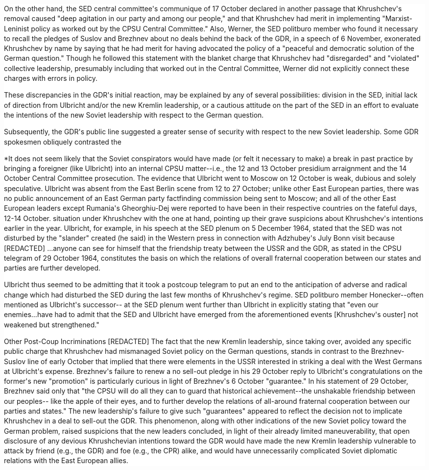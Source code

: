 On the other hand, the SED central committee's communique of 17 October declared in another passage that Khrushchev's removal caused "deep agitation in our party and among our people," and that Khrushchev had merit in implementing "Marxist-Leninist policy as worked out by the CPSU Central Committee." Also, Werner, the SED politburo member who found it necessary to recall the pledges of Suslov and Brezhnev about no deals behind the back of the GDR, in a speech of 6 November, exonerated Khrushchev by name by saying that he had merit for having advocated the policy of a "peaceful and democratic solution of the German question." Though he followed this statement with the blanket charge that Khrushchev had "disregarded" and "violated" collective leadership, presumably including that worked out in the Central Committee, Werner did not explicitly connect these charges with errors in policy.

These discrepancies in the GDR's initial reaction, may be explained by any of several possibilities: division in the SED, initial lack of direction from Ulbricht and/or the new Kremlin leadership, or a cautious attitude on the part of the SED in an effort to evaluate the intentions of the new Soviet leadership with respect to the German question.

Subsequently, the GDR's public line suggested a greater sense of security with respect to the new Soviet leadership. Some GDR spokesmen obliquely contrasted the

*It does not seem likely that the Soviet conspirators would have made (or felt it necessary to make) a break in past practice by bringing a foreigner (like Ulbricht) into an internal CPSU matter--i.e., the 12 and 13 October presidium arraignment and the 14 October Central Committee prosecution. The evidence that Ulbricht went to Moscow on 12 October is weak, dubious and solely speculative. Ulbricht was absent from the East Berlin scene from 12 to 27 October; unlike other East European parties, there was no public announcement of an East German party factfinding commission being sent to Moscow; and all of the other East European leaders except Rumania's Gheorghiu-Dej were reported to have been in their respective countries on the fateful days, 12-14 October. situation under Khrushchev with the one at hand, pointing up their grave suspicions about Khrushchev's intentions earlier in the year. Ulbricht, for example, in his speech at the SED plenum on 5 December 1964, stated that the SED was not disturbed by the "slander" created (he said) in the Western press in connection with Adzhubey's July Bonn visit because [REDACTED] ...anyone can see for himself that the friendship treaty between the USSR and the GDR, as stated in the CPSU telegram of 29 October 1964, constitutes the basis on which the relations of overall fraternal cooperation between our states and parties are further developed.

Ulbricht thus seemed to be admitting that it took a postcoup telegram to put an end to the anticipation of adverse and radical change which had disturbed the SED during the last few months of Khrushchev's regime. SED politburo member Honecker--often mentioned as Ulbricht's successor-- at the SED plenum went further than Ulbricht in explicitly stating that "even our enemies...have had to admit that the SED and Ulbricht have emerged from the aforementioned events [Khrushchev's ouster] not weakened but strengthened."

Other Post-Coup Incriminations [REDACTED] The fact that the new Kremlin leadership, since taking over, avoided any specific public charge that Khrushchev had mismanaged Soviet policy on the German questions, stands in contrast to the Brezhnev-Suslov line of early October that implied that there were elements in the USSR interested in striking a deal with the West Germans at Ulbricht's expense. Brezhnev's failure to renew a no sell-out pledge in his 29 October reply to Ulbricht's congratulations on the former's new "promotion" is particularly curious in light of Brezhnev's 6 October "guarantee." In his statement of 29 October, Brezhnev said only that "the CPSU will do all they can to guard that historical achievement--the unshakable friendship between our peoples-- like the apple of their eyes, and to further develop the relations of all-around fraternal cooperation between our parties and states." The new leadership's failure to give such "guarantees" appeared to reflect the decision not to implicate Khrushchev in a deal to sell-out the GDR. This phenomenon, along with other indications of the new Soviet policy toward the German problem, raised suspicions that the new leaders concluded, in light of their already limited maneuverability, that open disclosure of any devious Khrushchevian intentions toward the GDR would have made the new Kremlin leadership vulnerable to attack by friend (e.g., the GDR) and foe (e.g., the CPR) alike, and would have unnecessarily complicated Soviet diplomatic relations with the East European allies.

